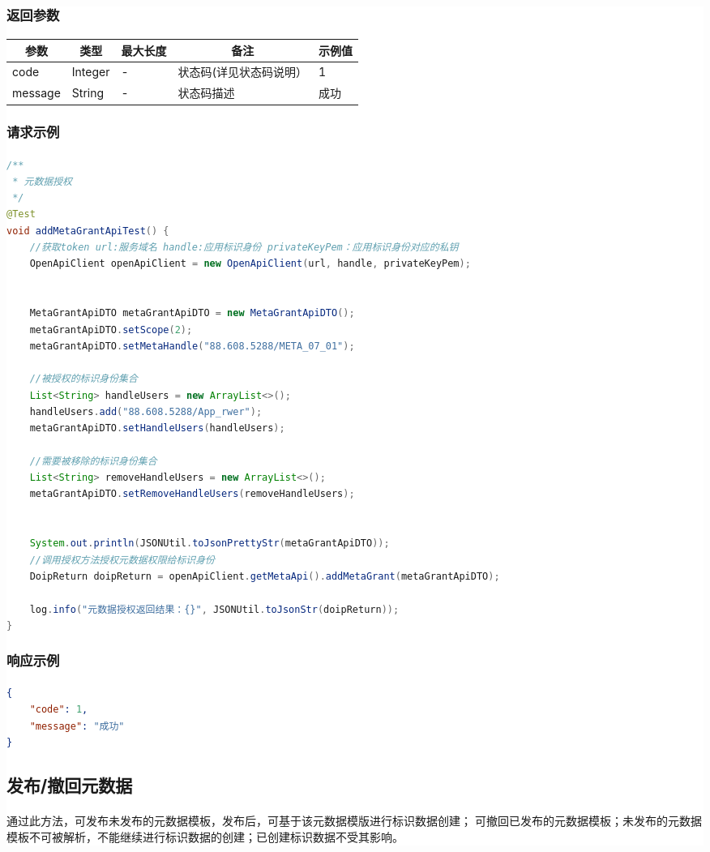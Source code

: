 ### 返回参数

|  **参数**  |  **类型**  |  **最大长度**  |  **备注**  |  **示例值**  |
| --- | --- | --- | --- | --- |
|  code  |  Integer  |  \-  |  状态码(详见状态码说明）  |  1  |
|  message  |  String  |  \-  |  状态码描述  |  成功  |

### 请求示例 
```java
/**
 * 元数据授权
 */
@Test
void addMetaGrantApiTest() {
    //获取token url:服务域名 handle:应用标识身份 privateKeyPem：应用标识身份对应的私钥
    OpenApiClient openApiClient = new OpenApiClient(url, handle, privateKeyPem);


    MetaGrantApiDTO metaGrantApiDTO = new MetaGrantApiDTO();
    metaGrantApiDTO.setScope(2);
    metaGrantApiDTO.setMetaHandle("88.608.5288/META_07_01");

    //被授权的标识身份集合
    List<String> handleUsers = new ArrayList<>();
    handleUsers.add("88.608.5288/App_rwer");
    metaGrantApiDTO.setHandleUsers(handleUsers);

    //需要被移除的标识身份集合
    List<String> removeHandleUsers = new ArrayList<>();
    metaGrantApiDTO.setRemoveHandleUsers(removeHandleUsers);


    System.out.println(JSONUtil.toJsonPrettyStr(metaGrantApiDTO));
    //调用授权方法授权元数据权限给标识身份
    DoipReturn doipReturn = openApiClient.getMetaApi().addMetaGrant(metaGrantApiDTO);

    log.info("元数据授权返回结果：{}", JSONUtil.toJsonStr(doipReturn));
}
```
### 响应示例
```json
{
    "code": 1,
    "message": "成功"
}
```
## 发布/撤回元数据

通过此方法，可发布未发布的元数据模板，发布后，可基于该元数据模版进行标识数据创建； 可撤回已发布的元数据模板；未发布的元数据模板不可被解析，不能继续进行标识数据的创建；已创建标识数据不受其影响。
